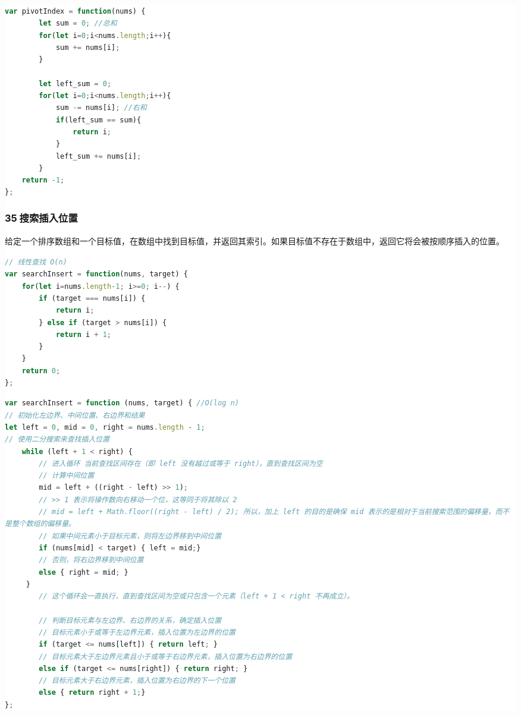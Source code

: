 ```jsx
var pivotIndex = function(nums) {
        let sum = 0; //总和
        for(let i=0;i<nums.length;i++){
            sum += nums[i];
        }

        let left_sum = 0;
        for(let i=0;i<nums.length;i++){
            sum -= nums[i]; //右和
            if(left_sum == sum){
                return i;
            }
            left_sum += nums[i];
        }
    return -1;
};
```

### 35 搜索插入位置

给定一个排序数组和一个目标值，在数组中找到目标值，并返回其索引。如果目标值不存在于数组中，返回它将会被按顺序插入的位置。

```js
// 线性查找 O(n)
var searchInsert = function(nums, target) {
    for(let i=nums.length-1; i>=0; i--) {
        if (target === nums[i]) {
            return i;
        } else if (target > nums[i]) {
            return i + 1;
        }
    }
    return 0;
};
```

```js
var searchInsert = function (nums, target) { //O(log n)
// 初始化左边界、中间位置、右边界和结果
let left = 0, mid = 0, right = nums.length - 1;
// 使用二分搜索来查找插入位置  
	while (left + 1 < right) { 
        // 进入循环 当前查找区间存在（即 left 没有越过或等于 right），直到查找区间为空
		// 计算中间位置
		mid = left + ((right - left) >> 1);
		// >> 1 表示将操作数向右移动一个位，这等同于将其除以 2
		// mid = left + Math.floor((right - left) / 2); 所以，加上 left 的目的是确保 mid 表示的是相对于当前搜索范围的偏移量，而不是整个数组的偏移量。
		// 如果中间元素小于目标元素，则将左边界移到中间位置
        if (nums[mid] < target) { left = mid;} 
        // 否则，将右边界移到中间位置
        else { right = mid; }
     }
        // 这个循环会一直执行，直到查找区间为空或只包含一个元素（left + 1 < right 不再成立）。
    
        // 判断目标元素与左边界、右边界的关系，确定插入位置
   		// 目标元素小于或等于左边界元素，插入位置为左边界的位置
        if (target <= nums[left]) { return left; } 
    	// 目标元素大于左边界元素且小于或等于右边界元素，插入位置为右边界的位置
    	else if (target <= nums[right]) { return right; } 
    	// 目标元素大于右边界元素，插入位置为右边界的下一个位置
    	else { return right + 1;}
};
```
